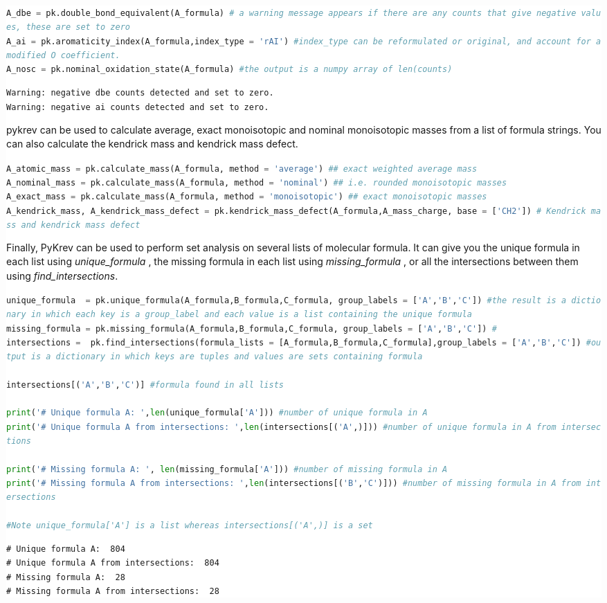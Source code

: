 
```python
A_dbe = pk.double_bond_equivalent(A_formula) # a warning message appears if there are any counts that give negative values, these are set to zero
A_ai = pk.aromaticity_index(A_formula,index_type = 'rAI') #index_type can be reformulated or original, and account for a modified O coefficient.
A_nosc = pk.nominal_oxidation_state(A_formula) #the output is a numpy array of len(counts)
```

    Warning: negative dbe counts detected and set to zero.
    Warning: negative ai counts detected and set to zero.
    

pykrev can be used to calculate average, exact monoisotopic and nominal monoisotopic masses from a list of formula strings. You can also calculate the kendrick mass and kendrick mass defect. 


```python
A_atomic_mass = pk.calculate_mass(A_formula, method = 'average') ## exact weighted average mass
A_nominal_mass = pk.calculate_mass(A_formula, method = 'nominal') ## i.e. rounded monoisotopic masses
A_exact_mass = pk.calculate_mass(A_formula, method = 'monoisotopic') ## exact monoisotopic masses
A_kendrick_mass, A_kendrick_mass_defect = pk.kendrick_mass_defect(A_formula,A_mass_charge, base = ['CH2']) # Kendrick mass and kendrick mass defect
```

Finally, PyKrev can be used to perform set analysis on several lists of molecular formula. It can give you the unique formula in each list using *unique_formula* , the missing formula in each list using *missing_formula* , or all the intersections between them using *find_intersections*.




```python
unique_formula  = pk.unique_formula(A_formula,B_formula,C_formula, group_labels = ['A','B','C']) #the result is a dictionary in which each key is a group_label and each value is a list containing the unique formula 
missing_formula = pk.missing_formula(A_formula,B_formula,C_formula, group_labels = ['A','B','C']) #
intersections =  pk.find_intersections(formula_lists = [A_formula,B_formula,C_formula],group_labels = ['A','B','C']) #output is a dictionary in which keys are tuples and values are sets containing formula 

intersections[('A','B','C')] #formula found in all lists 

print('# Unique formula A: ',len(unique_formula['A'])) #number of unique formula in A
print('# Unique formula A from intersections: ',len(intersections[('A',)])) #number of unique formula in A from intersections

print('# Missing formula A: ', len(missing_formula['A'])) #number of missing formula in A
print('# Missing formula A from intersections: ',len(intersections[('B','C')])) #number of missing formula in A from intersections 

#Note unique_formula['A'] is a list whereas intersections[('A',)] is a set
```

    # Unique formula A:  804
    # Unique formula A from intersections:  804
    # Missing formula A:  28
    # Missing formula A from intersections:  28
    
